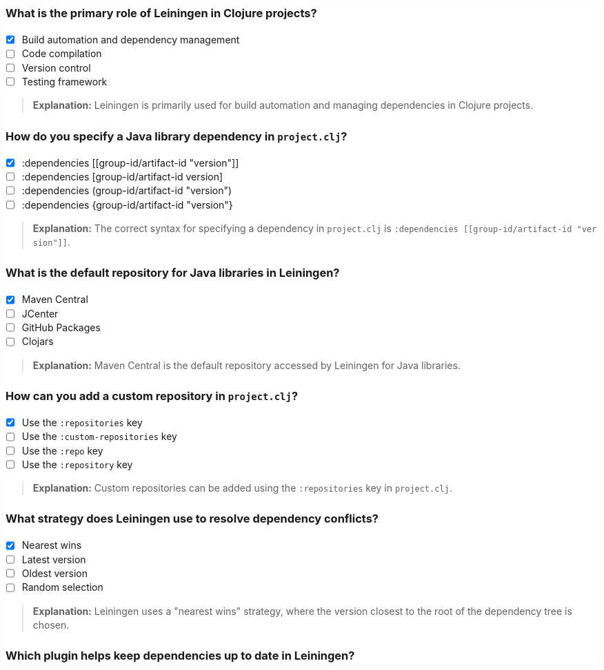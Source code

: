 ### What is the primary role of Leiningen in Clojure projects?

- [x] Build automation and dependency management
- [ ] Code compilation
- [ ] Version control
- [ ] Testing framework

> **Explanation:** Leiningen is primarily used for build automation and managing dependencies in Clojure projects.

### How do you specify a Java library dependency in `project.clj`?

- [x] :dependencies [[group-id/artifact-id "version"]]
- [ ] :dependencies [group-id/artifact-id version]
- [ ] :dependencies (group-id/artifact-id "version")
- [ ] :dependencies {group-id/artifact-id "version"}

> **Explanation:** The correct syntax for specifying a dependency in `project.clj` is `:dependencies [[group-id/artifact-id "version"]]`.

### What is the default repository for Java libraries in Leiningen?

- [x] Maven Central
- [ ] JCenter
- [ ] GitHub Packages
- [ ] Clojars

> **Explanation:** Maven Central is the default repository accessed by Leiningen for Java libraries.

### How can you add a custom repository in `project.clj`?

- [x] Use the `:repositories` key
- [ ] Use the `:custom-repositories` key
- [ ] Use the `:repo` key
- [ ] Use the `:repository` key

> **Explanation:** Custom repositories can be added using the `:repositories` key in `project.clj`.

### What strategy does Leiningen use to resolve dependency conflicts?

- [x] Nearest wins
- [ ] Latest version
- [ ] Oldest version
- [ ] Random selection

> **Explanation:** Leiningen uses a "nearest wins" strategy, where the version closest to the root of the dependency tree is chosen.

### Which plugin helps keep dependencies up to date in Leiningen?
